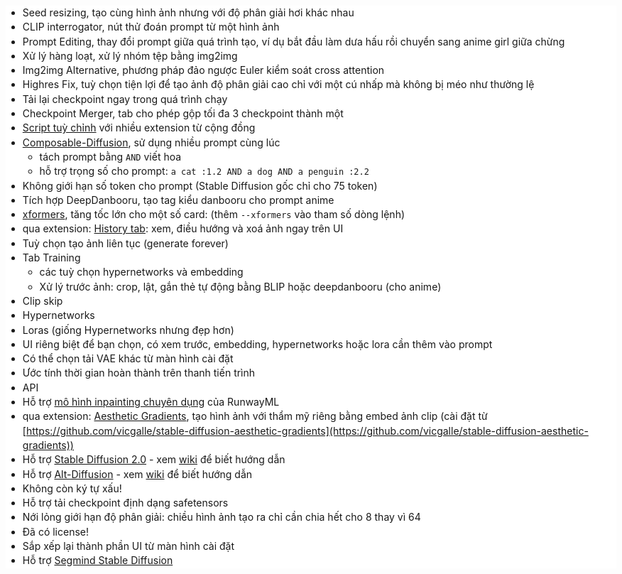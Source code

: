 - Seed resizing, tạo cùng hình ảnh nhưng với độ phân giải hơi khác nhau
- CLIP interrogator, nút thử đoán prompt từ một hình ảnh
- Prompt Editing, thay đổi prompt giữa quá trình tạo, ví dụ bắt đầu làm dưa hấu rồi chuyển sang anime girl giữa chừng
- Xử lý hàng loạt, xử lý nhóm tệp bằng img2img
- Img2img Alternative, phương pháp đảo ngược Euler kiểm soát cross attention
- Highres Fix, tuỳ chọn tiện lợi để tạo ảnh độ phân giải cao chỉ với một cú nhấp mà không bị méo như thường lệ
- Tải lại checkpoint ngay trong quá trình chạy
- Checkpoint Merger, tab cho phép gộp tối đa 3 checkpoint thành một
- [Script tuỳ chỉnh](https://github.com/AUTOMATIC1111/stable-diffusion-webui/wiki/Custom-Scripts) với nhiều extension từ cộng đồng
- [Composable-Diffusion](https://energy-based-model.github.io/Compositional-Visual-Generation-with-Composable-Diffusion-Models/), sử dụng nhiều prompt cùng lúc
     - tách prompt bằng `AND` viết hoa
     - hỗ trợ trọng số cho prompt: `a cat :1.2 AND a dog AND a penguin :2.2`
- Không giới hạn số token cho prompt (Stable Diffusion gốc chỉ cho 75 token)
- Tích hợp DeepDanbooru, tạo tag kiểu danbooru cho prompt anime
- [xformers](https://github.com/AUTOMATIC1111/stable-diffusion-webui/wiki/Xformers), tăng tốc lớn cho một số card: (thêm `--xformers` vào tham số dòng lệnh)
- qua extension: [History tab](https://github.com/yfszzx/stable-diffusion-webui-images-browser): xem, điều hướng và xoá ảnh ngay trên UI
- Tuỳ chọn tạo ảnh liên tục (generate forever)
- Tab Training
     - các tuỳ chọn hypernetworks và embedding
     - Xử lý trước ảnh: crop, lật, gắn thẻ tự động bằng BLIP hoặc deepdanbooru (cho anime)
- Clip skip
- Hypernetworks
- Loras (giống Hypernetworks nhưng đẹp hơn)
- UI riêng biệt để bạn chọn, có xem trước, embedding, hypernetworks hoặc lora cần thêm vào prompt
- Có thể chọn tải VAE khác từ màn hình cài đặt
- Ước tính thời gian hoàn thành trên thanh tiến trình
- API
- Hỗ trợ [mô hình inpainting chuyên dụng](https://github.com/runwayml/stable-diffusion#inpainting-with-stable-diffusion) của RunwayML
- qua extension: [Aesthetic Gradients](https://github.com/AUTOMATIC1111/stable-diffusion-webui-aesthetic-gradients), tạo hình ảnh với thẩm mỹ riêng bằng embed ảnh clip (cài đặt từ [https://github.com/vicgalle/stable-diffusion-aesthetic-gradients](https://github.com/vicgalle/stable-diffusion-aesthetic-gradients))
- Hỗ trợ [Stable Diffusion 2.0](https://github.com/Stability-AI/stablediffusion) - xem [wiki](https://github.com/AUTOMATIC1111/stable-diffusion-webui/wiki/Features#stable-diffusion-20) để biết hướng dẫn
- Hỗ trợ [Alt-Diffusion](https://arxiv.org/abs/2211.06679) - xem [wiki](https://github.com/AUTOMATIC1111/stable-diffusion-webui/wiki/Features#alt-diffusion) để biết hướng dẫn
- Không còn ký tự xấu!
- Hỗ trợ tải checkpoint định dạng safetensors
- Nới lỏng giới hạn độ phân giải: chiều hình ảnh tạo ra chỉ cần chia hết cho 8 thay vì 64
- Đã có license!
- Sắp xếp lại thành phần UI từ màn hình cài đặt
- Hỗ trợ [Segmind Stable Diffusion](https://huggingface.co/segmind/SSD-1B)
